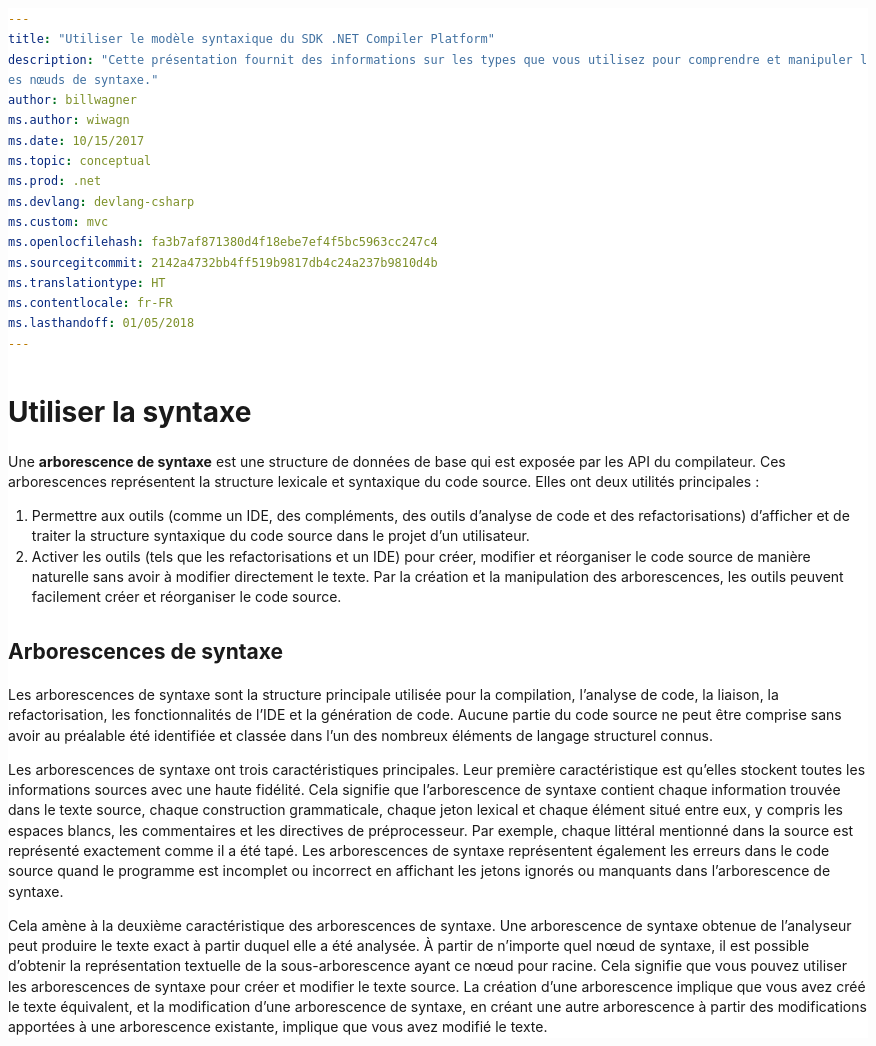 ```yaml
---
title: "Utiliser le modèle syntaxique du SDK .NET Compiler Platform"
description: "Cette présentation fournit des informations sur les types que vous utilisez pour comprendre et manipuler les nœuds de syntaxe."
author: billwagner
ms.author: wiwagn
ms.date: 10/15/2017
ms.topic: conceptual
ms.prod: .net
ms.devlang: devlang-csharp
ms.custom: mvc
ms.openlocfilehash: fa3b7af871380d4f18ebe7ef4f5bc5963cc247c4
ms.sourcegitcommit: 2142a4732bb4ff519b9817db4c24a237b9810d4b
ms.translationtype: HT
ms.contentlocale: fr-FR
ms.lasthandoff: 01/05/2018
---
```

# <a name="work-with-syntax"></a>Utiliser la syntaxe

Une **arborescence de syntaxe** est une structure de données de base qui est exposée par les API du compilateur. Ces arborescences représentent la structure lexicale et syntaxique du code source. Elles ont deux utilités principales :

1. Permettre aux outils (comme un IDE, des compléments, des outils d’analyse de code et des refactorisations) d’afficher et de traiter la structure syntaxique du code source dans le projet d’un utilisateur.
2. Activer les outils (tels que les refactorisations et un IDE) pour créer, modifier et réorganiser le code source de manière naturelle sans avoir à modifier directement le texte. Par la création et la manipulation des arborescences, les outils peuvent facilement créer et réorganiser le code source.

## <a name="syntax-trees"></a>Arborescences de syntaxe

Les arborescences de syntaxe sont la structure principale utilisée pour la compilation, l’analyse de code, la liaison, la refactorisation, les fonctionnalités de l’IDE et la génération de code. Aucune partie du code source ne peut être comprise sans avoir au préalable été identifiée et classée dans l’un des nombreux éléments de langage structurel connus. 

Les arborescences de syntaxe ont trois caractéristiques principales. Leur première caractéristique est qu’elles stockent toutes les informations sources avec une haute fidélité. Cela signifie que l’arborescence de syntaxe contient chaque information trouvée dans le texte source, chaque construction grammaticale, chaque jeton lexical et chaque élément situé entre eux, y compris les espaces blancs, les commentaires et les directives de préprocesseur. Par exemple, chaque littéral mentionné dans la source est représenté exactement comme il a été tapé. Les arborescences de syntaxe représentent également les erreurs dans le code source quand le programme est incomplet ou incorrect en affichant les jetons ignorés ou manquants dans l’arborescence de syntaxe.  

Cela amène à la deuxième caractéristique des arborescences de syntaxe. Une arborescence de syntaxe obtenue de l’analyseur peut produire le texte exact à partir duquel elle a été analysée. À partir de n’importe quel nœud de syntaxe, il est possible d’obtenir la représentation textuelle de la sous-arborescence ayant ce nœud pour racine. Cela signifie que vous pouvez utiliser les arborescences de syntaxe pour créer et modifier le texte source. La création d’une arborescence implique que vous avez créé le texte équivalent, et la modification d’une arborescence de syntaxe, en créant une autre arborescence à partir des modifications apportées à une arborescence existante, implique que vous avez modifié le texte. 
